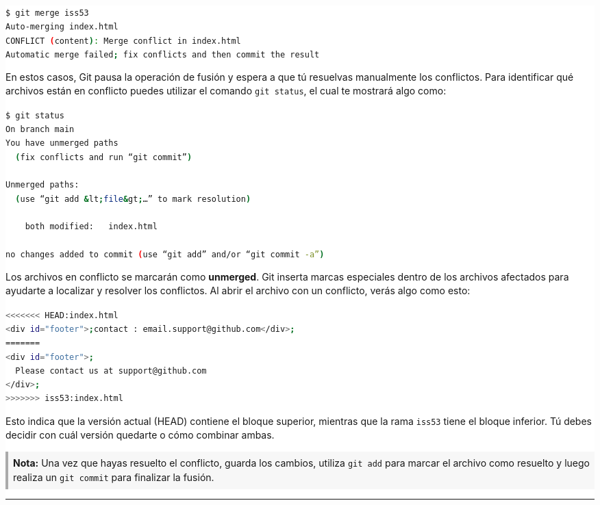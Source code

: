 ```bash
$ git merge iss53
Auto-merging index.html
CONFLICT (content): Merge conflict in index.html
Automatic merge failed; fix conflicts and then commit the result
```

<p>
En estos casos, Git pausa la operación de fusión y espera a que tú resuelvas manualmente los conflictos. Para identificar qué archivos están en conflicto puedes utilizar el comando <code>git status</code>, el cual te mostrará algo como:
</p>

```bash
$ git status
On branch main
You have unmerged paths
  (fix conflicts and run “git commit”)

Unmerged paths:
  (use “git add &lt;file&gt;…” to mark resolution)
  
    both modified:   index.html

no changes added to commit (use “git add” and/or “git commit -a”)
```

<p>
Los archivos en conflicto se marcarán como <strong>unmerged</strong>. Git inserta marcas especiales dentro de los archivos afectados para ayudarte a localizar y resolver los conflictos. Al abrir el archivo con un conflicto, verás algo como esto:
</p>

```bash
<<<<<<< HEAD:index.html
<div id="footer">;contact : email.support@github.com</div>;
=======
<div id="footer">;
  Please contact us at support@github.com
</div>;
>>>>>>> iss53:index.html
```

<p>
Esto indica que la versión actual (HEAD) contiene el bloque superior, mientras que la rama <code>iss53</code> tiene el bloque inferior. Tú debes decidir con cuál versión quedarte o cómo combinar ambas.
</p>

<div style="border-left: 4px solid #aaa; padding: 0.5em; background-color: rgba(200,200,200,0.15); margin: 1em 0;">
<strong>Nota:</strong> Una vez que hayas resuelto el conflicto, guarda los cambios, utiliza <code>git add</code> para marcar el archivo como resuelto y luego realiza un <code>git commit</code> para finalizar la fusión.
</div>

---